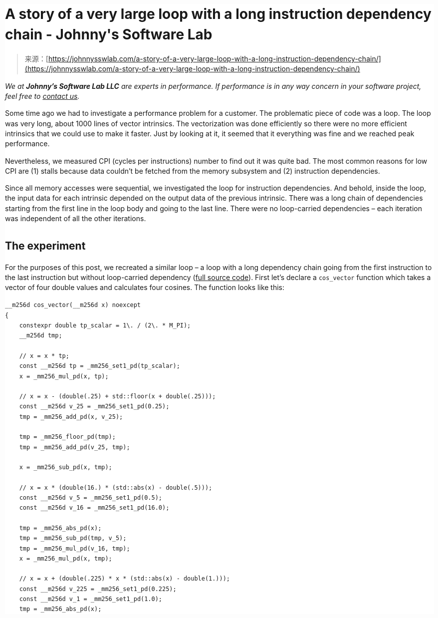 

# A story of a very large loop with a long instruction dependency chain - Johnny's Software Lab

> 来源：[https://johnnysswlab.com/a-story-of-a-very-large-loop-with-a-long-instruction-dependency-chain/](https://johnnysswlab.com/a-story-of-a-very-large-loop-with-a-long-instruction-dependency-chain/)

*We at **Johnny’s Software Lab LLC** are experts in performance. If performance is in any way concern in your software project, feel free to [contact us](https://johnnysswlab.com/contact/).*

Some time ago we had to investigate a performance problem for a customer. The problematic piece of code was a loop. The loop was very long, about 1000 lines of vector intrinsics. The vectorization was done efficiently so there were no more efficient intrinsics that we could use to make it faster. Just by looking at it, it seemed that it everything was fine and we reached peak performance.

Nevertheless, we measured CPI (cycles per instructions) number to find out it was quite bad. The most common reasons for low CPI are (1) stalls because data couldn’t be fetched from the memory subsystem and (2) instruction dependencies.

Since all memory accesses were sequential, we investigated the loop for instruction dependencies. And behold, inside the loop, the input data for each intrinsic depended on the output data of the previous intrinsic. There was a long chain of dependencies starting from the first line in the loop body and going to the last line. There were no loop-carried dependencies – each iteration was independent of all the other iterations.

## The experiment

For the purposes of this post, we recreated a similar loop – a loop with a long dependency chain going from the first instruction to the last instruction but without loop-carried dependency ([full source code](https://github.com/ibogosavljevic/johnysswlab/blob/master/2024-02-ilp-loopfission/cos_test.cpp)). First let’s declare a `cos_vector` function which takes a vector of four double values and calculates four cosines. The function looks like this:

```
__m256d cos_vector(__m256d x) noexcept
{
    constexpr double tp_scalar = 1\. / (2\. * M_PI);
    __m256d tmp;

    // x = x * tp;
    const __m256d tp = _mm256_set1_pd(tp_scalar);
    x = _mm256_mul_pd(x, tp);

    // x = x - (double(.25) + std::floor(x + double(.25)));
    const __m256d v_25 = _mm256_set1_pd(0.25);
    tmp = _mm256_add_pd(x, v_25);

    tmp = _mm256_floor_pd(tmp);
    tmp = _mm256_add_pd(v_25, tmp);

    x = _mm256_sub_pd(x, tmp);

    // x = x * (double(16.) * (std::abs(x) - double(.5)));
    const __m256d v_5 = _mm256_set1_pd(0.5);
    const __m256d v_16 = _mm256_set1_pd(16.0);

    tmp = _mm256_abs_pd(x);
    tmp = _mm256_sub_pd(tmp, v_5);
    tmp = _mm256_mul_pd(v_16, tmp);
    x = _mm256_mul_pd(x, tmp);

    // x = x + (double(.225) * x * (std::abs(x) - double(1.)));
    const __m256d v_225 = _mm256_set1_pd(0.225);
    const __m256d v_1 = _mm256_set1_pd(1.0);
    tmp = _mm256_abs_pd(x);
```